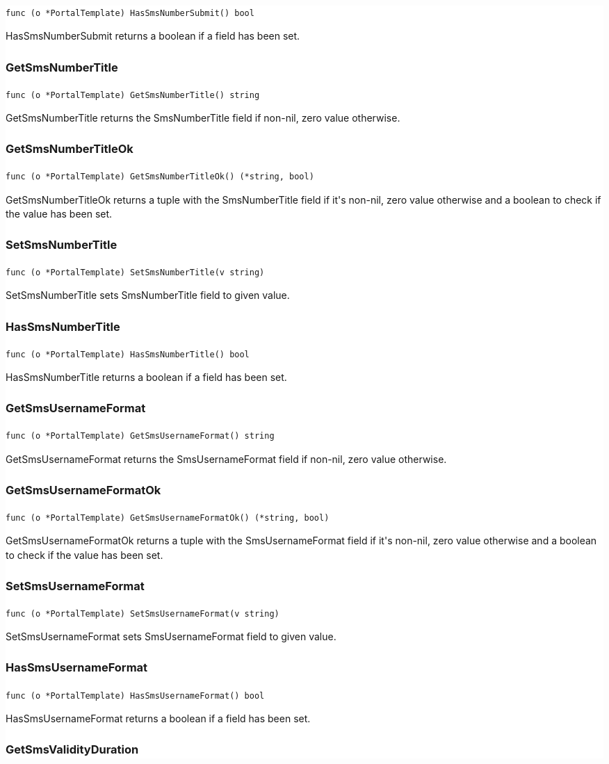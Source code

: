 `func (o *PortalTemplate) HasSmsNumberSubmit() bool`

HasSmsNumberSubmit returns a boolean if a field has been set.

### GetSmsNumberTitle

`func (o *PortalTemplate) GetSmsNumberTitle() string`

GetSmsNumberTitle returns the SmsNumberTitle field if non-nil, zero value otherwise.

### GetSmsNumberTitleOk

`func (o *PortalTemplate) GetSmsNumberTitleOk() (*string, bool)`

GetSmsNumberTitleOk returns a tuple with the SmsNumberTitle field if it's non-nil, zero value otherwise
and a boolean to check if the value has been set.

### SetSmsNumberTitle

`func (o *PortalTemplate) SetSmsNumberTitle(v string)`

SetSmsNumberTitle sets SmsNumberTitle field to given value.

### HasSmsNumberTitle

`func (o *PortalTemplate) HasSmsNumberTitle() bool`

HasSmsNumberTitle returns a boolean if a field has been set.

### GetSmsUsernameFormat

`func (o *PortalTemplate) GetSmsUsernameFormat() string`

GetSmsUsernameFormat returns the SmsUsernameFormat field if non-nil, zero value otherwise.

### GetSmsUsernameFormatOk

`func (o *PortalTemplate) GetSmsUsernameFormatOk() (*string, bool)`

GetSmsUsernameFormatOk returns a tuple with the SmsUsernameFormat field if it's non-nil, zero value otherwise
and a boolean to check if the value has been set.

### SetSmsUsernameFormat

`func (o *PortalTemplate) SetSmsUsernameFormat(v string)`

SetSmsUsernameFormat sets SmsUsernameFormat field to given value.

### HasSmsUsernameFormat

`func (o *PortalTemplate) HasSmsUsernameFormat() bool`

HasSmsUsernameFormat returns a boolean if a field has been set.

### GetSmsValidityDuration

